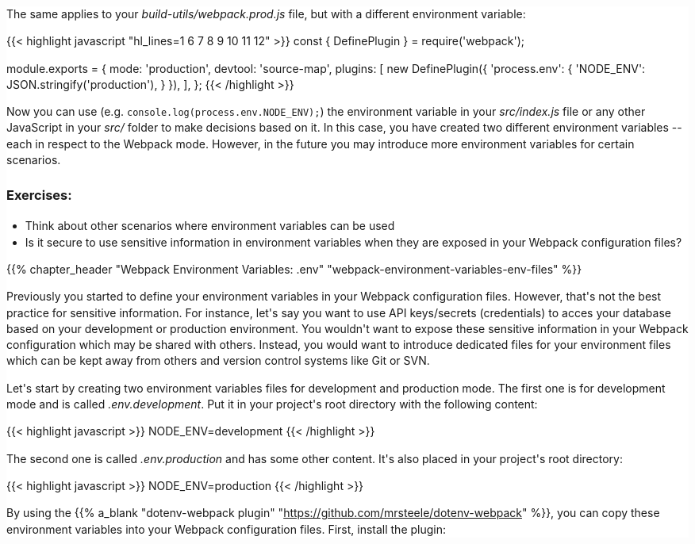 The same applies to your *build-utils/webpack.prod.js* file, but with a different environment variable:

{{< highlight javascript "hl_lines=1 6 7 8 9 10 11 12" >}}
const { DefinePlugin } = require('webpack');

module.exports = {
  mode: 'production',
  devtool: 'source-map',
  plugins: [
    new DefinePlugin({
      'process.env': {
        'NODE_ENV': JSON.stringify('production'),
      }
    }),
  ],
};
{{< /highlight >}}

Now you can use (e.g. `console.log(process.env.NODE_ENV);`) the environment variable in your *src/index.js* file or any other JavaScript in your *src/* folder to make decisions based on it. In this case, you have created two different environment variables -- each in respect to the Webpack mode. However, in the future you may introduce more environment variables for certain scenarios.

### Exercises:

* Think about other scenarios where environment variables can be used
* Is it secure to use sensitive information in environment variables when they are exposed in your Webpack configuration files?

{{% chapter_header "Webpack Environment Variables: .env" "webpack-environment-variables-env-files" %}}

Previously you started to define your environment variables in your Webpack configuration files. However, that's not the best practice for sensitive information. For instance, let's say you want to use API keys/secrets (credentials) to acces your database based on your development or production environment. You wouldn't want to expose these sensitive information in your Webpack configuration which may be shared with others. Instead, you would want to introduce dedicated files for your environment files which can be kept away from others and version control systems like Git or SVN.

Let's start by creating two environment variables files for development and production mode. The first one is for development mode and is called *.env.development*. Put it in your project's root directory with the following content:

{{< highlight javascript >}}
NODE_ENV=development
{{< /highlight >}}

The second one is called *.env.production* and has some other content. It's also placed in your project's root directory:

{{< highlight javascript >}}
NODE_ENV=production
{{< /highlight >}}

By using the {{% a_blank "dotenv-webpack plugin" "https://github.com/mrsteele/dotenv-webpack" %}}, you can copy these environment variables into your Webpack configuration files. First, install the plugin:
